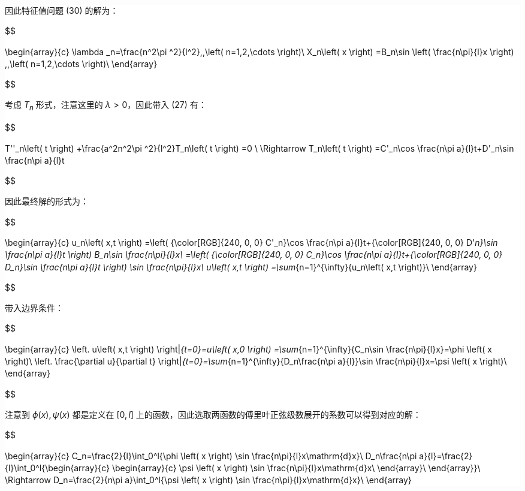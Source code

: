 因此特征值问题 (30) 的解为：

$$

\begin{array}{c}
	\lambda _n=\frac{n^2\pi ^2}{l^2}\,\,\left( n=1,2,\cdots \right)\\
	X_n\left( x \right) =B_n\sin \left( \frac{n\pi}{l}x \right) \,\,\left( n=1,2,\cdots \right)\\
\end{array}

$$

考虑 $T_n$ 形式，注意这里的 $\lambda>0$，因此带入 (27) 有：

$$

T''_n\left( t \right) +\frac{a^2n^2\pi ^2}{l^2}T_n\left( t \right) =0
\\
\Rightarrow T_n\left( t \right) =C'_n\cos \frac{n\pi a}{l}t+D'_n\sin \frac{n\pi a}{l}t

$$


因此最终解的形式为：

$$

\begin{array}{c}
	u_n\left( x,t \right) =\left( {\color[RGB]{240, 0, 0} C'_n}\cos \frac{n\pi a}{l}t+{\color[RGB]{240, 0, 0} D'_n}\sin \frac{n\pi a}{l}t \right) B_n\sin \frac{n\pi}{l}x\\
	=\left( {\color[RGB]{240, 0, 0} C_n}\cos \frac{n\pi a}{l}t+{\color[RGB]{240, 0, 0} D_n}\sin \frac{n\pi a}{l}t \right) \sin \frac{n\pi}{l}x\\
	u\left( x,t \right) =\sum_{n=1}^{\infty}{u_n\left( x,t \right)}\\
\end{array}

$$


带入边界条件：

$$

\begin{array}{c}
	\left. u\left( x,t \right) \right|_{t=0}=u\left( x,0 \right) =\sum_{n=1}^{\infty}{C_n\sin \frac{n\pi}{l}x}=\phi \left( x \right)\\
	\left. \frac{\partial u}{\partial t} \right|_{t=0}=\sum_{n=1}^{\infty}{D_n\frac{n\pi a}{l}}\sin \frac{n\pi}{l}x=\psi \left( x \right)\\
\end{array}

$$


注意到 $\phi(x), \psi(x)$ 都是定义在 $[0,l]$ 上的函数，因此选取两函数的傅里叶正弦级数展开的系数可以得到对应的解：

$$

\begin{array}{c}
	C_n=\frac{2}{l}\int_0^l{\phi \left( x \right) \sin \frac{n\pi}{l}x\mathrm{d}x}\\
	D_n\frac{n\pi a}{l}=\frac{2}{l}\int_0^l{\begin{array}{c}
	\begin{array}{c}
	\psi \left( x \right) \sin \frac{n\pi}{l}x\mathrm{d}x\\
\end{array}\\
\end{array}}\\
	\Rightarrow D_n=\frac{2}{n\pi a}\int_0^l{\psi \left( x \right) \sin \frac{n\pi}{l}x\mathrm{d}x}\\
\end{array}
